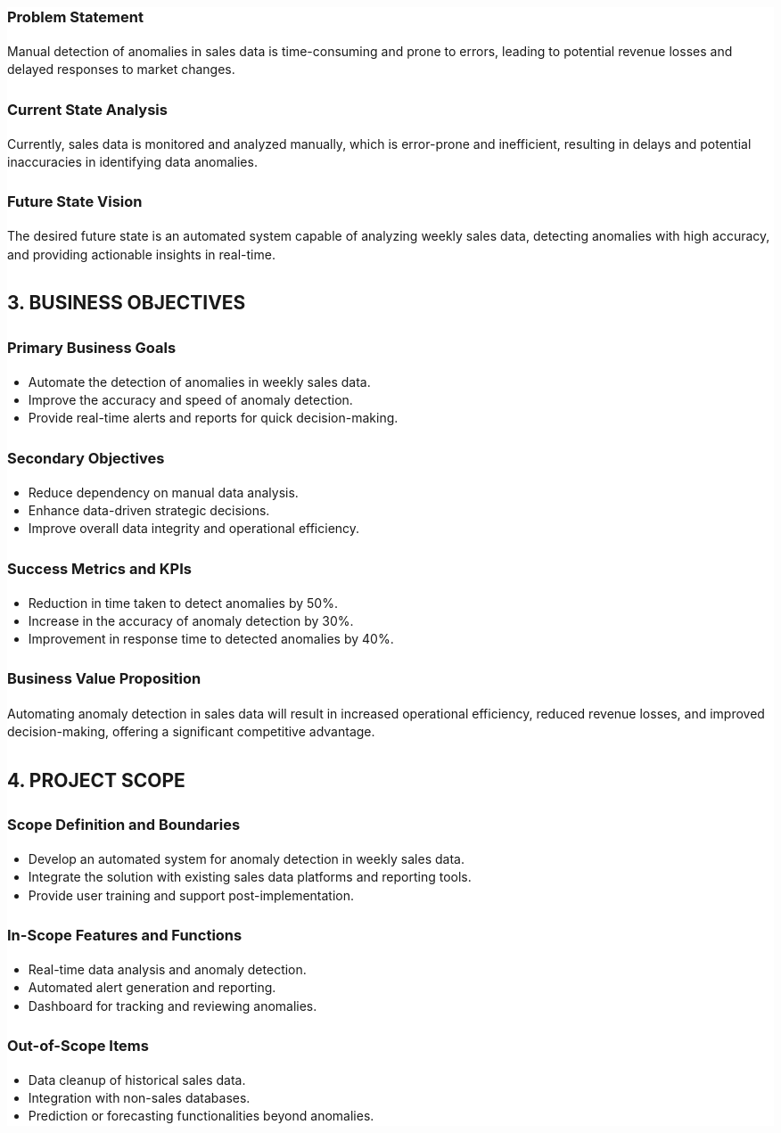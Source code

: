 ### Problem Statement
Manual detection of anomalies in sales data is time-consuming and prone to errors, leading to potential revenue losses and delayed responses to market changes.

### Current State Analysis
Currently, sales data is monitored and analyzed manually, which is error-prone and inefficient, resulting in delays and potential inaccuracies in identifying data anomalies.

### Future State Vision
The desired future state is an automated system capable of analyzing weekly sales data, detecting anomalies with high accuracy, and providing actionable insights in real-time.

## 3. BUSINESS OBJECTIVES

### Primary Business Goals
- Automate the detection of anomalies in weekly sales data.
- Improve the accuracy and speed of anomaly detection.
- Provide real-time alerts and reports for quick decision-making.

### Secondary Objectives
- Reduce dependency on manual data analysis.
- Enhance data-driven strategic decisions.
- Improve overall data integrity and operational efficiency.

### Success Metrics and KPIs
- Reduction in time taken to detect anomalies by 50%.
- Increase in the accuracy of anomaly detection by 30%.
- Improvement in response time to detected anomalies by 40%.

### Business Value Proposition
Automating anomaly detection in sales data will result in increased operational efficiency, reduced revenue losses, and improved decision-making, offering a significant competitive advantage.

## 4. PROJECT SCOPE

### Scope Definition and Boundaries
- Develop an automated system for anomaly detection in weekly sales data.
- Integrate the solution with existing sales data platforms and reporting tools.
- Provide user training and support post-implementation.

### In-Scope Features and Functions
- Real-time data analysis and anomaly detection.
- Automated alert generation and reporting.
- Dashboard for tracking and reviewing anomalies.

### Out-of-Scope Items
- Data cleanup of historical sales data.
- Integration with non-sales databases.
- Prediction or forecasting functionalities beyond anomalies.
